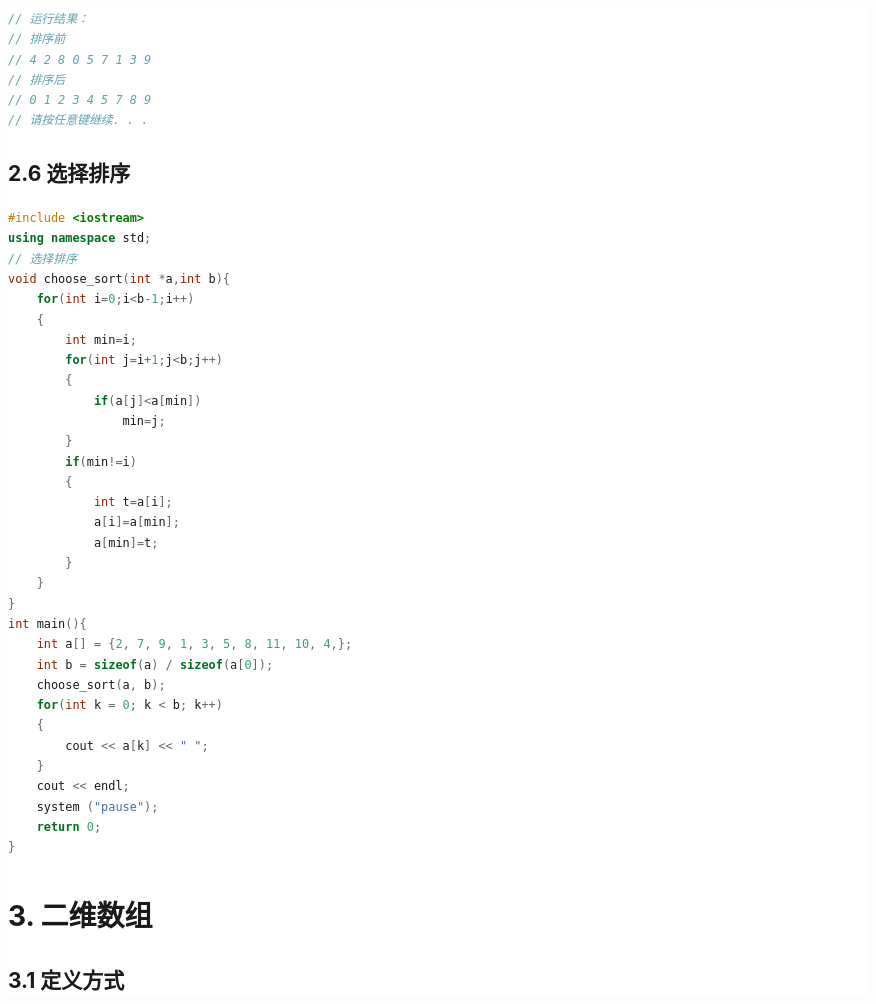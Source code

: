 ```c++
// 运行结果：
// 排序前
// 4 2 8 0 5 7 1 3 9
// 排序后
// 0 1 2 3 4 5 7 8 9
// 请按任意键继续. . .
```

## 2.6 选择排序

```c++
#include <iostream> 
using namespace std;
// 选择排序 
void choose_sort(int *a,int b){
	for(int i=0;i<b-1;i++)
    {
		int min=i;
		for(int j=i+1;j<b;j++)
        {
			if(a[j]<a[min])
				min=j;
		}
		if(min!=i)
        {
            int t=a[i];
            a[i]=a[min];
            a[min]=t;
		} 
	}
}
int main(){
	int a[] = {2, 7, 9, 1, 3, 5, 8, 11, 10, 4,};
	int b = sizeof(a) / sizeof(a[0]);
	choose_sort(a, b);
	for(int k = 0; k < b; k++)
    {
        cout << a[k] << " ";
	}
	cout << endl;
	system ("pause");
	return 0;
}
```

# 3. 二维数组

## 3.1 定义方式
